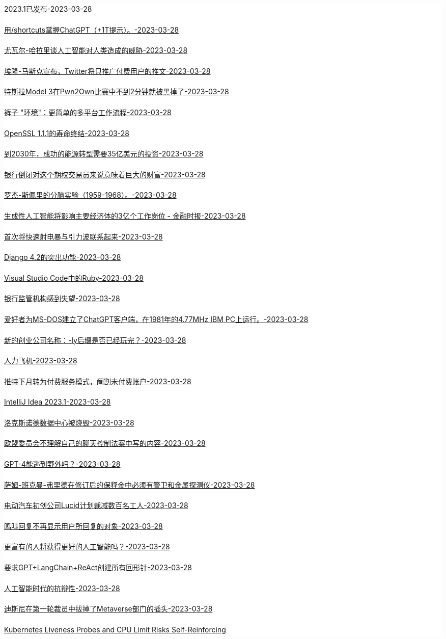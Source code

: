 2023.1已发布-2023-03-28</a><br/><br/><a target=_blank rel=nofollow href="https://chrome.google.com/webstore/detail/shortcuts-for-chatgpt/eceffheamddippnjomjjjchmnampnpoj" >用/shortcuts掌握ChatGPT（+1T提示）。-2023-03-28</a><br/><br/><a target=_blank rel=nofollow href="https://www.nytimes.com/2023/03/24/opinion/yuval-harari-ai-chatgpt.html" >尤瓦尔-哈拉里谈人工智能对人类造成的威胁-2023-03-28</a><br/><br/><a target=_blank rel=nofollow href="https://www.theguardian.com/technology/2023/mar/28/twitter-to-promote-only-paying-users-tweets-elon-musk-announces" >埃隆-马斯克宣布，Twitter将只推广付费用户的推文-2023-03-28</a><br/><br/><a target=_blank rel=nofollow href="https://www.darkreading.com/vulnerabilities-threats/tesla-model-3-hacked-2-minutes-pwn2own-contest" >特斯拉Model 3在Pwn2Own比赛中不到2分钟就被黑掉了-2023-03-28</a><br/><br/><a target=_blank rel=nofollow href="https://blog.pantsbuild.org/environments-simpler-multi-platform-workflows/" >裤子 "环境"：更简单的多平台工作流程-2023-03-28</a><br/><br/><a target=_blank rel=nofollow href="https://www.openssl.org/blog/blog/2023/03/28/1.1.1-EOL/" >OpenSSL 1.1.1的寿命终结-2023-03-28</a><br/><br/><a target=_blank rel=nofollow href="https://www.irena.org/News/pressreleases/2023/Mar/Investment-Needs-of-USD-35-trillion-by-2030-for-Successful-Energy-Transition" >到2030年，成功的能源转型需要35亿美元的投资-2023-03-28</a><br/><br/><a target=_blank rel=nofollow href="https://www.wsj.com/livecoverage/stock-market-news-today-03-28-2023/card/bank-failures-mean-big-bucks-for-this-options-trader-VqsEjgAH0RgYcm4Vej9B" >银行倒闭对这个期权交易员来说意味着巨大的财富-2023-03-28</a><br/><br/><a target=_blank rel=nofollow href="https://embryo.asu.edu/pages/roger-sperrys-split-brain-experiments-1959-1968" >罗杰-斯佩里的分脑实验（1959-1968）。-2023-03-28</a><br/><br/><a target=_blank rel=nofollow href="https://www.ft.com/content/7dec4483-ad34-4007-bb3a-7ac925643999?shareType=nongift" >生成性人工智能将影响主要经济体的3亿个工作岗位 - 金融时报-2023-03-28</a><br/><br/><a target=_blank rel=nofollow href="https://astronomy.com/news/2023/03/fast-radio-burst-linked-with-gravitational-waves-for-first-time" >首次将快速射电暴与引力波联系起来-2023-03-28</a><br/><br/><a target=_blank rel=nofollow href="https://fly.io/blog/standout-features-in-django-4-2/" >Django 4.2的突出功能-2023-03-28</a><br/><br/><a target=_blank rel=nofollow href="https://code.visualstudio.com/docs/languages/ruby" >Visual Studio Code中的Ruby-2023-03-28</a><br/><br/><a target=_blank rel=nofollow href="https://www.bloomberg.com/opinion/articles/2023-03-28/the-bank-regulators-are-disappointed" >银行监管机构感到失望-2023-03-28</a><br/><br/><a target=_blank rel=nofollow href="https://arstechnica.com/information-technology/2023/03/retro-chatbot-chatgpt-comes-to-ms-dos-with-new-ai-client/" >爱好者为MS-DOS建立了ChatGPT客户端，在1981年的4.77MHz IBM PC上运行。-2023-03-28</a><br/><br/><a target=_blank rel=nofollow href="https://news.ycombinator.com/item?id=35345884" >新的创业公司名称：-ly后缀是否已经玩完？-2023-03-28</a><br/><br/><a target=_blank rel=nofollow href="https://en.wikipedia.org/wiki/Human-powered_aircraft" >人力飞机-2023-03-28</a><br/><br/><a target=_blank rel=nofollow href="http://www.circuitbored.com/communicate/viewtopic.php?t=228" >推特下月转为付费服务模式，阉割未付费账户-2023-03-28</a><br/><br/><a target=_blank rel=nofollow href="https://www.jetbrains.com/idea/whatsnew/" >IntelliJ Idea 2023.1-2023-03-28</a><br/><br/><a target=_blank rel=nofollow href="https://twitter.com/huguesdelamure/status/1640643682071085057" >洛克斯诺德数据中心被烧毁-2023-03-28</a><br/><br/><a target=_blank rel=nofollow href="https://mullvad.net/en/blog/2023/3/28/the-european-commission-does-not-understand-what-is-written-in-its-own-chat-control-bill/" >欧盟委员会不理解自己的聊天控制法案中写的内容-2023-03-28</a><br/><br/><a target=_blank rel=nofollow href="https://evals.alignment.org/blog/2023-03-18-update-on-recent-evals/" >GPT-4能逃到野外吗？-2023-03-28</a><br/><br/><a target=_blank rel=nofollow href="https://news.bloomberglaw.com/white-collar-and-criminal-law/bankman-fried-must-have-guard-metal-detector-under-revised-bail" >萨姆-班克曼-弗里德在修订后的保释金中必须有警卫和金属探测仪-2023-03-28</a><br/><br/><a target=_blank rel=nofollow href="https://www.businessinsider.com/lucid-layoffs-hundreds-workers-employees-all-hands-meeting-memo-2023-3" >电动汽车初创公司Lucid计划裁减数百名工人-2023-03-28</a><br/><br/><a target=_blank rel=nofollow href="https://www.theverge.com/2023/3/28/23660291/twitter-replies-update-confusing" >鸣叫回复不再显示用户所回复的对象-2023-03-28</a><br/><br/><a target=_blank rel=nofollow href="https://news.ycombinator.com/item?id=35345335" >更富有的人将获得更好的人工智能吗？-2023-03-28</a><br/><br/><a target=_blank rel=nofollow href="https://github.com/neilellis/coding-with-gpt-4/blob/main/paperclips.md" >要求GPT+LangChain+ReAct创建所有回形针-2023-03-28</a><br/><br/><a target=_blank rel=nofollow href="https://www.sethbannon.com/p/defensibility-in-the-age-of-ai" >人工智能时代的抗辩性-2023-03-28</a><br/><br/><a target=_blank rel=nofollow href="https://deadline.com/2023/03/disney-unplugs-metaverse-unit-layoffs-bob-chapek-bob-iger-1235311536/" >迪斯尼在第一轮裁员中拔掉了Metaverse部门的插头-2023-03-28</a><br/><br/><a target=_blank rel=nofollow href="https://heiioncall.com/blog/kubernetes-liveness-probes-and-cpu-limits-risks-self-reinforcing-crashloopbackoff" >Kubernetes Liveness Probes and CPU Limit Risks Self-Reinforcing